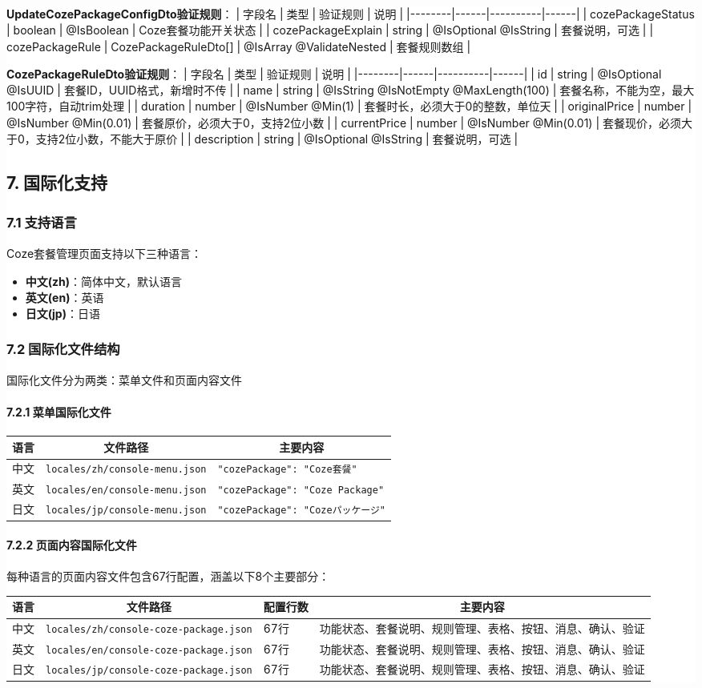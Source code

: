 **UpdateCozePackageConfigDto验证规则**：
| 字段名 | 类型 | 验证规则 | 说明 |
|--------|------|----------|------|
| cozePackageStatus | boolean | @IsBoolean | Coze套餐功能开关状态 |
| cozePackageExplain | string | @IsOptional @IsString | 套餐说明，可选 |
| cozePackageRule | CozePackageRuleDto[] | @IsArray @ValidateNested | 套餐规则数组 |

**CozePackageRuleDto验证规则**：
| 字段名 | 类型 | 验证规则 | 说明 |
|--------|------|----------|------|
| id | string | @IsOptional @IsUUID | 套餐ID，UUID格式，新增时不传 |
| name | string | @IsString @IsNotEmpty @MaxLength(100) | 套餐名称，不能为空，最大100字符，自动trim处理 |
| duration | number | @IsNumber @Min(1) | 套餐时长，必须大于0的整数，单位天 |
| originalPrice | number | @IsNumber @Min(0.01) | 套餐原价，必须大于0，支持2位小数 |
| currentPrice | number | @IsNumber @Min(0.01) | 套餐现价，必须大于0，支持2位小数，不能大于原价 |
| description | string | @IsOptional @IsString | 套餐说明，可选 |

## 7. 国际化支持

### 7.1 支持语言
Coze套餐管理页面支持以下三种语言：
- **中文(zh)**：简体中文，默认语言
- **英文(en)**：英语
- **日文(jp)**：日语

### 7.2 国际化文件结构
国际化文件分为两类：菜单文件和页面内容文件

#### 7.2.1 菜单国际化文件
| 语言 | 文件路径 | 主要内容 |
|------|----------|----------|
| 中文 | `locales/zh/console-menu.json` | `"cozePackage": "Coze套餐"` |
| 英文 | `locales/en/console-menu.json` | `"cozePackage": "Coze Package"` |
| 日文 | `locales/jp/console-menu.json` | `"cozePackage": "Cozeパッケージ"` |

#### 7.2.2 页面内容国际化文件
每种语言的页面内容文件包含67行配置，涵盖以下8个主要部分：

| 语言 | 文件路径 | 配置行数 | 主要内容 |
|------|----------|----------|----------|
| 中文 | `locales/zh/console-coze-package.json` | 67行 | 功能状态、套餐说明、规则管理、表格、按钮、消息、确认、验证 |
| 英文 | `locales/en/console-coze-package.json` | 67行 | 功能状态、套餐说明、规则管理、表格、按钮、消息、确认、验证 |
| 日文 | `locales/jp/console-coze-package.json` | 67行 | 功能状态、套餐说明、规则管理、表格、按钮、消息、确认、验证 |
